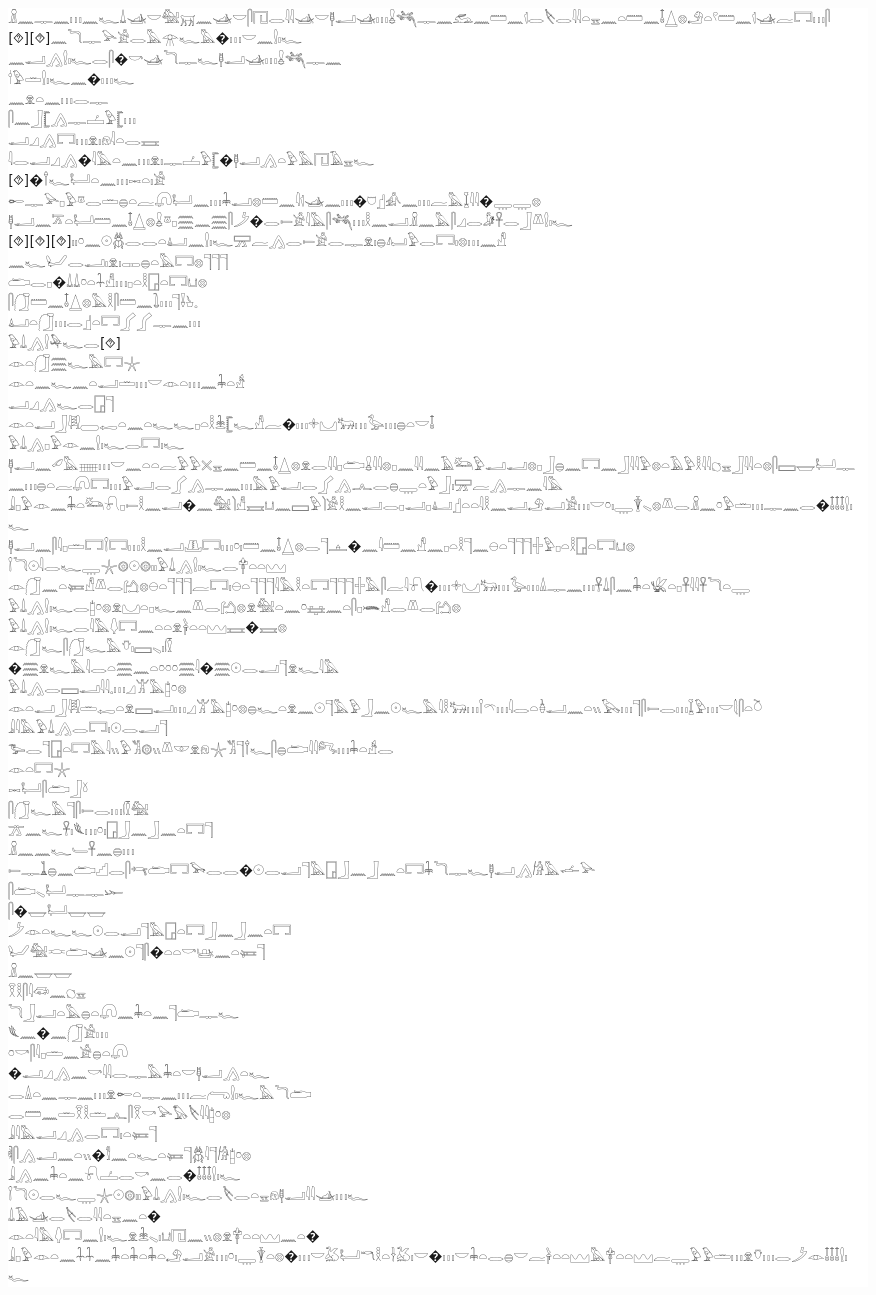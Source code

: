 𓏎𓈖𓊃𓈖𓏥𓈖𓆑𓍑𓊛𓎟𓅕𓄚𓈖𓊛𓎟𓋴𓉔𓂋𓇋𓇋𓊛𓎟𓊢𓂝𓊛𓏥𓏇𓆈𓊃𓈖𓃹𓈖𓏠𓈖𓊧𓂋𓌸𓂋𓇋𓇋𓏏𓈇𓈖𓏏𓏠𓈖𓄤𓉴𓊖𓄂𓏏𓍢𓏠𓈖𓊧𓊛𓐛𓉐𓏥𓋴<br>
[⯑][⯑]𓈖𓆓𓊃𓅪𓀀𓂋𓅓𓁿𓆑𓅓�𓏥𓎟𓈖𓍛𓏤𓆑<br>
𓈖𓂝𓂻𓍛𓏤𓆑𓂋𓋴�𓎡𓊛𓆓𓊃𓆑𓊢𓂝𓊛𓏥𓏇𓆈𓊃𓈖<br>
𓎗𓅱𓏛𓍛𓏤𓆑𓈖�𓏥𓆑<br>
𓈖𓁷𓏏𓈖𓏥𓂋𓊃<br>
𓋴𓈖𓃀𓊈𓂻𓊃𓐟𓅱𓊈𓏥<br>
𓂝𓈎𓂻𓉐𓏥𓁷𓏤𓁶𓇋𓏏𓂋𓈘<br>
𓇋𓂋𓂝𓈎𓂻�𓇋𓅓𓏏𓈖𓏥𓁷𓏤𓊃𓐟𓅱𓊈�𓊢𓂝𓂻𓏏𓅱𓅓𓉔𓄿𓈇𓆑<br>
[⯑]�𓍙𓆑𓂡𓏏𓈖𓏥𓋭𓏏𓏤𓀀<br>
𓄡𓊃𓅪𓊪𓅱𓎼𓂋𓏛𓐍𓏏𓐛𓋨𓂡𓈖𓏥𓇓𓂝𓊖𓏠𓈖𓇋𓊧𓊛𓈖𓏥�𓈞𓊨𓀉𓈖𓏥𓐛𓅓𓆼𓇋𓇋�𓇾𓇾𓊖<br>
𓊢𓂝𓈖𓎁𓏏𓂡𓏠𓈖𓄤𓉴𓊖𓏇𓎼𓊪𓈗𓈖𓈗𓋴𓌳�𓂋𓍿𓀀𓇋𓅓𓋴𓆈𓏥𓎛𓈖𓂝𓏎𓈖𓅓𓋴𓈎𓂋𓀏𓋹𓂋𓃀𓌨𓍛𓏤𓆑<br>
[⯑][⯑][⯑]𓏤𓏤𓏌𓈖𓇳𓆣𓂋𓂋𓏏𓂞𓈖𓍛𓏤𓆑𓈝𓐛𓂻𓂋𓍿𓀀𓂋𓊃𓁷𓏤𓐍𓂤𓅱𓂋𓉐𓏤𓊖𓏥𓈖𓀭<br>
𓈖𓆑𓂦𓂋𓂝𓏤𓁷𓏤𓋉𓐍𓏏𓅓𓉐𓊖𓊹𓊹𓊹<br>
𓂧𓂋𓊪�𓍑𓍑𓏌𓏏𓇑𓀭𓏥𓊪𓏏𓎛𓉗𓏏𓉐𓂓𓊖<br>
𓋴𓃂𓏠𓈖𓄤𓉴𓊖𓅓𓎛𓋴𓏠𓈖𓍖𓏥𓊹𓌢𓊸𓈒<br>
𓂞𓏏𓃂𓏥𓂋𓊨𓏏𓉐𓂾𓂾𓊃𓈖𓏥<br>
𓅱𓍑𓂻𓍛𓅆𓆑𓂋[⯑]<br>
𓁹𓏏𓃂𓈗𓆑𓅓𓉐𓇼<br>
𓁹𓏏𓈖𓆑𓈖𓏏𓂝𓏛𓏥𓎟𓁹𓏏𓏥𓈖𓇓𓏏𓀲<br>
𓂝𓈎𓂻𓆑𓂋𓉗𓊹<br>
𓁹𓏏𓂝𓃀𓇎𓈀𓉻𓏏𓈖𓏏𓆑𓆑𓊪𓏏𓎛𓇔𓊈𓆑𓀭𓐛�𓏥𓇬𓈋𓃒𓏥𓅭𓏥𓐍𓏏𓎟𓄤<br>
𓅱𓍑𓂻𓊪𓅱𓁹𓈖𓍛𓏤𓆑𓂋𓉐𓏤𓆑<br>
𓊢𓂝𓈖𓄔𓅓𓈈𓏥𓎟𓈖𓏏𓏏𓐛𓅱𓅱𓏴𓈇𓈖𓏠𓈖𓄤𓉴𓊖𓁷𓂋𓇋𓇋𓊪𓂧𓏇𓇋𓇋𓊖𓊪𓈖𓇋𓇋𓈖𓄿𓃛𓅱𓂝𓂝𓊖𓊪𓃀𓐍𓈖𓉐𓈖𓃀𓇋𓇋𓅱𓊖𓏏𓄿𓅱𓎛𓇋𓇋𓐎𓈇𓃀𓇋𓇋𓏏𓊖𓋴𓈙𓉿𓂡𓊃𓈖𓏥𓐍𓏏𓐛𓋨𓉐𓏥𓅱𓂝𓂋𓂾𓂻𓊃𓈖𓏥𓅓𓅱𓂝𓂋𓂾𓂻𓂜𓂋𓐍𓇾𓏏𓅱𓃀𓏤𓈝𓐛𓂻𓊃𓈖𓇋𓅓<br>
𓇍𓊪𓅱𓁹𓈖𓇓𓏏𓃛𓍯𓊪𓍿𓎛𓈖𓂝�𓈖𓅕𓌙𓀭𓈘𓂓𓈖𓈙𓅱𓌙𓀀𓎛𓈖𓂝𓂋𓊪𓂝𓊪𓂞𓊨𓏏𓏏𓇋𓎛𓈖𓂝𓄂𓂝𓀀𓏥𓎟𓏌𓏤𓇾𓇉𓈅𓊖𓌨𓂋𓏎𓈖𓏌𓅱𓏛𓏥𓊃𓈖𓂋�𓄤𓄤𓄤𓍛𓏤𓆑<br>
𓊢𓂝𓈖𓋴𓇋𓊪𓏛𓉐𓌉𓉐𓏥𓎛𓈖𓂝𓊚𓉐𓏥𓏌𓏤𓏠𓈖𓄤𓉴𓊖𓂋𓊹𓊵�𓈖𓇋𓏠𓈖𓀭𓈖𓊪𓏏𓎛𓊹𓈖𓇷𓏏𓊹𓊹𓊹𓏶𓅱𓊪𓏏𓎛𓉗𓏏𓉐𓂓𓊖<br>
𓌉𓆓𓇳𓇋𓂋𓆑𓇾𓇼𓊗𓇳𓊗𓏤𓏤𓅱𓍑𓂻𓍛𓏤𓆑𓂋𓋁𓏏𓏏𓈉<br>
𓁹𓃂𓈖𓏏𓍃𓀭𓌨𓂋𓂚𓊖𓇷𓏏𓊹𓊹𓊹𓐛𓉐𓏤𓇷𓏏𓊹𓊹𓊹𓇋𓅓𓎛𓏏𓉐𓊹𓊹𓊹𓏶𓅓𓋴𓐛𓇋𓍯�𓏥𓇬𓈋𓃒𓏥𓅭𓏥𓏙𓊃𓈖𓏥𓋹𓍑𓋴𓈖𓇓𓏏𓆤𓏏𓊪𓋹𓇋𓇋𓋹𓆓𓏏𓇾<br>
𓅱𓍑𓂻𓍛𓏤𓆑𓂋𓉺𓏌𓊖𓁷𓈋𓏏𓊪𓆑𓈖𓌨𓂋𓂚𓊖𓁷𓅕𓏏𓈖𓏌𓈐𓈖𓏏𓋴𓊪𓆨𓀭𓂋𓌨𓂋𓂚𓊖<br>
𓅱𓍑𓂻𓍛𓏤𓆑𓂋𓇋𓅓𓆭𓉐𓈖𓏏𓏏𓁷𓋀𓏏𓏏𓈉𓈘�𓈘𓊖<br>
𓁹𓃂𓆑𓋴𓃂𓆑𓅓𓄣𓏤𓈙𓈅𓏤𓏁<br>
�𓈗𓁷𓆑𓅓𓇋𓂋𓏏𓈗𓈖𓏏𓏌𓏌𓏌𓈗𓇋�𓈗𓇳𓂋𓂝𓊹𓁷𓆑𓇋𓅓<br>
𓅱𓍑𓂻𓂋𓈙𓂝𓇋𓇋𓈒𓏥𓈎𓀠𓅓𓉺𓏌𓊖<br>
𓁹𓏏𓂝𓃀𓇎𓏛𓉻𓏏𓁷𓈙𓂝𓏥𓈎𓀠𓅓𓉺𓏌𓊖𓐍𓆑𓏏𓁷𓈖𓇳𓊹𓅓𓅱𓃀𓈖𓇳𓆑𓅓𓇋𓎛𓃒𓏥𓌉𓍼𓏥𓇋𓂋𓏏𓏈𓂝𓈖𓏏𓏭𓅂𓏥𓊹𓋴𓍿𓂋𓏥𓆼𓅱𓏥𓎟𓇛𓋴𓏏𓎤<br>
𓇍𓇋𓅓𓅱𓍑𓂻𓂋𓉐𓏤𓇳𓂋𓂝𓊹<br>
𓅧𓂋𓊹𓉗𓏏𓉐𓅓𓇋𓏭𓅱𓀢𓊗𓏭𓌨𓎱𓁷𓁶𓇼𓀢𓊹𓍙𓆑𓋴𓐍𓂧𓇋𓇋𓀐𓏥𓇓𓏏𓀲𓂋<br>
𓁹𓏏𓉐𓇼<br>
𓋭𓂡𓋴𓂧𓃀𓍱<br>
𓋴𓃂𓆑𓅓𓊹𓋴𓍿𓂋𓏥𓏁𓅕<br>
𓊄𓈖𓆑𓋹𓏤𓆰𓏥𓏌𓏤𓉗𓃀𓈖𓃀𓈖𓏏𓉐𓊹<br>
𓏎𓈖𓈖𓆑𓄑𓋹𓈖𓐍𓏥<br>
𓍿𓊃𓍞𓐍𓈖𓂧𓊍𓂋𓋴𓄞𓂧𓉐𓅨𓂋𓂋�𓇳𓂋𓂝𓊹𓅓𓉗𓃀𓈖𓃀𓈖𓏏𓉐𓇓𓆓𓊃𓆑𓊢𓂝𓂻𓀙𓅓𓌡𓅪<br>
𓋴𓂧𓈅𓂡𓊃𓊃𓆱<br>
𓋴�𓉿𓂡𓉿𓉿<br>
𓌳𓁹𓏏𓆑𓆑𓇳𓂋𓂝𓊹𓅓𓉗𓏏𓉐𓃀𓈖𓃀𓈖𓏏𓉐<br>
𓂦𓅕𓎙𓂧𓊛𓈖𓇳𓊹𓋴�𓏏𓏏𓎡𓊞𓈖𓏏𓍃𓊹<br>
𓏎𓈖𓉿𓉿<br>
𓎝𓎛𓋴𓇋𓆛𓈖𓐎𓈇<br>
𓆓𓃀𓂝𓏏𓅓𓐍𓏏𓋨𓈖𓇓𓏏𓈖𓊹𓂧𓊃𓆑<br>
𓆰𓈖�𓈖𓃂𓀀𓏥<br>
𓏌𓎡𓋴𓇋𓊪𓏛𓈖𓀀𓐍𓏏𓋨<br>
�𓂝𓈎𓂻𓈖𓎡𓇋𓇋𓂋𓊃𓅓𓇓𓏏𓎟𓊢𓂝𓂻𓏏𓆑<br>
𓂋𓏙𓏏𓈖𓊃𓈖𓏥𓁷𓄡𓏏𓊃𓈖𓏥𓐛𓂺𓍛𓏤𓆑𓅓𓆓𓂧<br>
𓂋𓏠𓈖𓏛𓎝𓎛𓏛𓂜𓋴𓎝𓎡𓅪𓅃𓌸𓇋𓇋𓉺𓏌𓊖<br>
𓇍𓇋𓅓𓂝𓈎𓂻𓂋𓉐𓏤𓏏𓍃𓊹<br>
𓌞𓋴𓂻𓂝𓈖𓏏𓏭�𓀾𓈖𓏏𓆑𓏏𓍃𓊹𓆣𓇋𓊹𓀙𓉺𓏌𓊖<br>
𓇍𓂻𓈖𓇓𓏏𓈖𓍯𓐟𓂋𓎡𓈖𓂋�𓄤𓄤𓄤𓍛𓏤𓆑<br>
𓌉𓆓𓇳𓂋𓆑𓇾𓇼𓇳𓊗𓏤𓏤𓅱𓍑𓂻𓍛𓏤𓆑𓂋𓌸𓂋𓏏𓈇𓁶𓊢𓂝𓇋𓇋𓊛𓏥𓆑<br>
𓍑𓄿𓊛𓂋𓌸𓂋𓇋𓇋𓏏𓈇𓈖𓏏�<br>
𓁹𓏏𓇋𓅓𓆭𓉐𓈖𓍛𓏤𓆑𓁷𓇔𓈅𓏤𓂓𓉔𓈖𓏭𓊖𓁷𓋁𓏏𓏏𓈉𓈖𓏏�<br>
𓇍𓊪𓅱𓁹𓏏𓈖𓇑𓇑𓈖𓇓𓏏𓇓𓏏𓇓𓏏𓄂𓂝𓀀𓏥𓏌𓏤𓇾𓇉𓏏𓊖�𓏥𓎟𓅷𓂡𓎔𓎛𓏏𓋽𓅷𓏤𓎟�𓏥𓎟𓇓𓏏𓂋𓐍𓎟𓐛𓋀𓏏𓏏𓈉𓅓𓋁𓏏𓏏𓈉𓐛𓇾𓅱𓅱𓏛𓏥𓁷𓄣𓏥𓂋𓌳𓁹𓄤𓄤𓄤𓍛𓏤𓆑<br>
